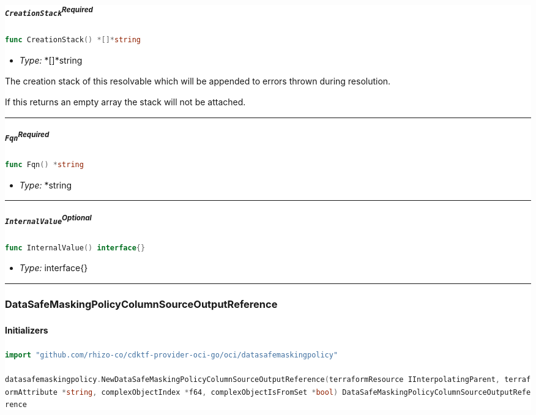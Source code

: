 
##### `CreationStack`<sup>Required</sup> <a name="CreationStack" id="rhizo-co-terraform-provider-oci.dataSafeMaskingPolicy.DataSafeMaskingPolicyColumnSourceList.property.creationStack"></a>

```go
func CreationStack() *[]*string
```

- *Type:* *[]*string

The creation stack of this resolvable which will be appended to errors thrown during resolution.

If this returns an empty array the stack will not be attached.

---

##### `Fqn`<sup>Required</sup> <a name="Fqn" id="rhizo-co-terraform-provider-oci.dataSafeMaskingPolicy.DataSafeMaskingPolicyColumnSourceList.property.fqn"></a>

```go
func Fqn() *string
```

- *Type:* *string

---

##### `InternalValue`<sup>Optional</sup> <a name="InternalValue" id="rhizo-co-terraform-provider-oci.dataSafeMaskingPolicy.DataSafeMaskingPolicyColumnSourceList.property.internalValue"></a>

```go
func InternalValue() interface{}
```

- *Type:* interface{}

---


### DataSafeMaskingPolicyColumnSourceOutputReference <a name="DataSafeMaskingPolicyColumnSourceOutputReference" id="rhizo-co-terraform-provider-oci.dataSafeMaskingPolicy.DataSafeMaskingPolicyColumnSourceOutputReference"></a>

#### Initializers <a name="Initializers" id="rhizo-co-terraform-provider-oci.dataSafeMaskingPolicy.DataSafeMaskingPolicyColumnSourceOutputReference.Initializer"></a>

```go
import "github.com/rhizo-co/cdktf-provider-oci-go/oci/datasafemaskingpolicy"

datasafemaskingpolicy.NewDataSafeMaskingPolicyColumnSourceOutputReference(terraformResource IInterpolatingParent, terraformAttribute *string, complexObjectIndex *f64, complexObjectIsFromSet *bool) DataSafeMaskingPolicyColumnSourceOutputReference
```

